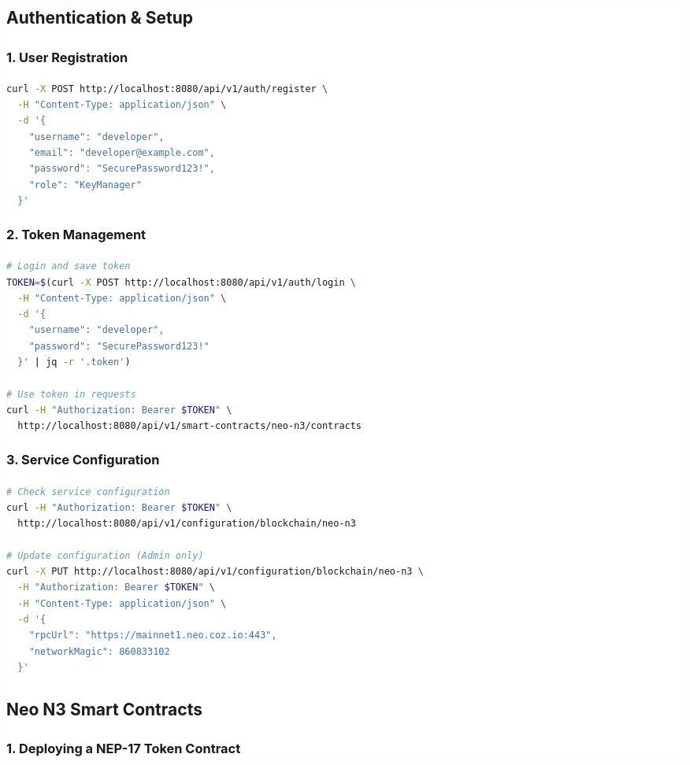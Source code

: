 ## Authentication & Setup

### 1. User Registration

```bash
curl -X POST http://localhost:8080/api/v1/auth/register \
  -H "Content-Type: application/json" \
  -d '{
    "username": "developer",
    "email": "developer@example.com",
    "password": "SecurePassword123!",
    "role": "KeyManager"
  }'
```

### 2. Token Management

```bash
# Login and save token
TOKEN=$(curl -X POST http://localhost:8080/api/v1/auth/login \
  -H "Content-Type: application/json" \
  -d '{
    "username": "developer",
    "password": "SecurePassword123!"
  }' | jq -r '.token')

# Use token in requests
curl -H "Authorization: Bearer $TOKEN" \
  http://localhost:8080/api/v1/smart-contracts/neo-n3/contracts
```

### 3. Service Configuration

```bash
# Check service configuration
curl -H "Authorization: Bearer $TOKEN" \
  http://localhost:8080/api/v1/configuration/blockchain/neo-n3

# Update configuration (Admin only)
curl -X PUT http://localhost:8080/api/v1/configuration/blockchain/neo-n3 \
  -H "Authorization: Bearer $TOKEN" \
  -H "Content-Type: application/json" \
  -d '{
    "rpcUrl": "https://mainnet1.neo.coz.io:443",
    "networkMagic": 860833102
  }'
```

## Neo N3 Smart Contracts

### 1. Deploying a NEP-17 Token Contract
